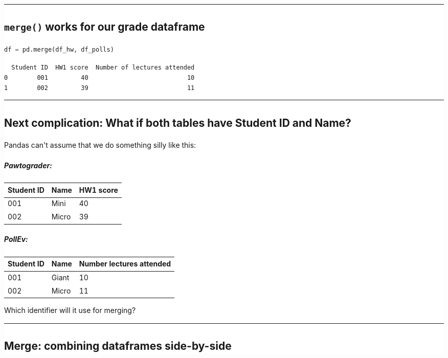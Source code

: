 
---

## `merge()` works for our grade dataframe

```python
df = pd.merge(df_hw, df_polls)
```

```
  Student ID  HW1 score  Number of lectures attended
0        001         40                           10
1        002         39                           11
```

---

## Next complication: What if both tables have Student ID and Name?

Pandas can't assume that we do something silly like this:

<div class="grid grid-cols-2 gap-4">
<div>

##### Pawtograder:

| Student ID | Name | HW1 score |
|-|-|-|
| 001 | Mini | 40 |
| 002 | Micro | 39 |

</div>
<div>

##### PollEv:

| Student ID | Name | Number lectures attended |
|-|-|-|
| 001 | Giant | 10 |
| 002 | Micro | 11 |

</div>
</div>

Which identifier will it use for merging?

---

## Merge: combining dataframes side-by-side
